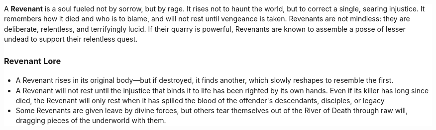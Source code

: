 A **Revenant** is a soul fueled not by sorrow, but by rage. It rises not to haunt the world, but to correct a single, searing injustice. It remembers how it died and who is to blame, and will not rest until vengeance is taken. Revenants are not mindless: they are deliberate, relentless, and terrifyingly lucid. If their quarry is powerful, Revenants are known to assemble a posse of lesser undead to support their relentless quest.

### Revenant Lore

- A Revenant rises in its original body—but if destroyed, it finds another, which slowly reshapes to resemble the first.
- A Revenant will not rest until the injustice that binds it to life has been righted by its own hands. Even if its killer has long since died, the Revenant will only rest when it has spilled the blood of the offender's descendants, disciples, or legacy
- Some Revenants are given leave by divine forces, but others tear themselves out of the River of Death through raw will, dragging pieces of the underworld with them.
